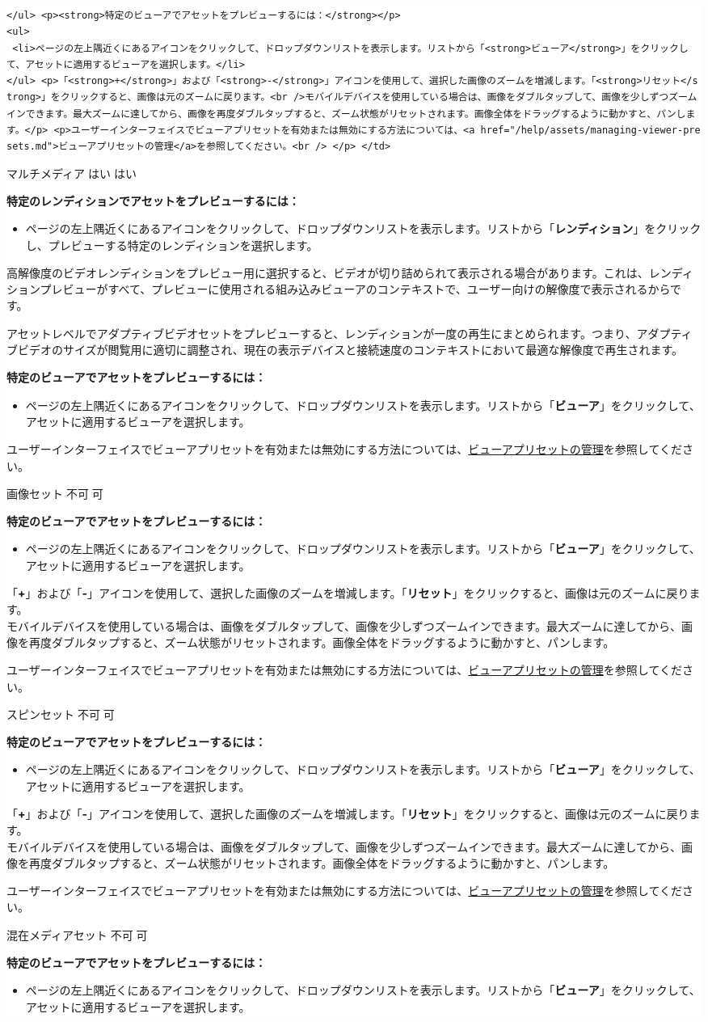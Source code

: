     </ul> <p><strong>特定のビューアでアセットをプレビューするには：</strong></p> 
    <ul> 
     <li>ページの左上隅近くにあるアイコンをクリックして、ドロップダウンリストを表示します。リストから「<strong>ビューア</strong>」をクリックして、アセットに適用するビューアを選択します。</li> 
    </ul> <p>「<strong>+</strong>」および「<strong>-</strong>」アイコンを使用して、選択した画像のズームを増減します。「<strong>リセット</strong>」をクリックすると、画像は元のズームに戻ります。<br />モバイルデバイスを使用している場合は、画像をダブルタップして、画像を少しずつズームインできます。最大ズームに達してから、画像を再度ダブルタップすると、ズーム状態がリセットされます。画像全体をドラッグするように動かすと、パンします。</p> <p>ユーザーインターフェイスでビューアプリセットを有効または無効にする方法については、<a href="/help/assets/managing-viewer-presets.md">ビューアプリセットの管理</a>を参照してください。<br /> </p> </td> 
  </tr>
  <tr>
   <td>マルチメディア</td> 
   <td>はい</td> 
   <td>はい</td> 
   <td><p><strong>特定のレンディションでアセットをプレビューするには：</strong></p> 
    <ul> 
     <li>ページの左上隅近くにあるアイコンをクリックして、ドロップダウンリストを表示します。リストから「<strong>レンディション</strong>」をクリックし、プレビューする特定のレンディションを選択します。</li> 
    </ul> <p>高解像度のビデオレンディションをプレビュー用に選択すると、ビデオが切り詰められて表示される場合があります。これは、レンディションプレビューがすべて、プレビューに使用される組み込みビューアのコンテキストで、ユーザー向けの解像度で表示されるからです。</p> <p>アセットレベルでアダプティブビデオセットをプレビューすると、レンディションが一度の再生にまとめられます。つまり、アダプティブビデオのサイズが閲覧用に適切に調整され、現在の表示デバイスと接続速度のコンテキストにおいて最適な解像度で再生されます。<br /> </p> <p><strong>特定のビューアでアセットをプレビューするには：</strong></p> 
    <ul> 
     <li>ページの左上隅近くにあるアイコンをクリックして、ドロップダウンリストを表示します。リストから「<strong>ビューア</strong>」をクリックして、アセットに適用するビューアを選択します。</li> 
    </ul> <p>ユーザーインターフェイスでビューアプリセットを有効または無効にする方法については、<a href="/help/assets/managing-viewer-presets.md">ビューアプリセットの管理</a>を参照してください。</p> </td> 
  </tr>
  <tr>
   <td>画像セット</td> 
   <td>不可</td> 
   <td>可</td> 
   <td><p><strong>特定のビューアでアセットをプレビューするには：</strong></p> 
    <ul> 
     <li>ページの左上隅近くにあるアイコンをクリックして、ドロップダウンリストを表示します。リストから「<strong>ビューア</strong>」をクリックして、アセットに適用するビューアを選択します。</li> 
    </ul> <p>「<strong>+</strong>」および「<strong>-</strong>」アイコンを使用して、選択した画像のズームを増減します。「<strong>リセット</strong>」をクリックすると、画像は元のズームに戻ります。<br />モバイルデバイスを使用している場合は、画像をダブルタップして、画像を少しずつズームインできます。最大ズームに達してから、画像を再度ダブルタップすると、ズーム状態がリセットされます。画像全体をドラッグするように動かすと、パンします。</p> <p>ユーザーインターフェイスでビューアプリセットを有効または無効にする方法については、<a href="/help/assets/managing-viewer-presets.md">ビューアプリセットの管理</a>を参照してください。</p> </td> 
  </tr>
  <tr>
   <td>スピンセット</td> 
   <td>不可</td> 
   <td>可</td> 
   <td><p><strong>特定のビューアでアセットをプレビューするには：</strong></p> 
    <ul> 
     <li>ページの左上隅近くにあるアイコンをクリックして、ドロップダウンリストを表示します。リストから「<strong>ビューア</strong>」をクリックして、アセットに適用するビューアを選択します。</li> 
    </ul> <p>「<strong>+</strong>」および「<strong>-</strong>」アイコンを使用して、選択した画像のズームを増減します。「<strong>リセット</strong>」をクリックすると、画像は元のズームに戻ります。<br />モバイルデバイスを使用している場合は、画像をダブルタップして、画像を少しずつズームインできます。最大ズームに達してから、画像を再度ダブルタップすると、ズーム状態がリセットされます。画像全体をドラッグするように動かすと、パンします。</p> <p>ユーザーインターフェイスでビューアプリセットを有効または無効にする方法については、<a href="/help/assets/managing-viewer-presets.md">ビューアプリセットの管理</a>を参照してください。</p> </td> 
  </tr>
  <tr>
   <td>混在メディアセット</td> 
   <td>不可</td> 
   <td>可</td> 
   <td><p><strong>特定のビューアでアセットをプレビューするには：</strong></p> 
    <ul> 
     <li>ページの左上隅近くにあるアイコンをクリックして、ドロップダウンリストを表示します。リストから「<strong>ビューア</strong>」をクリックして、アセットに適用するビューアを選択します。</li> 
